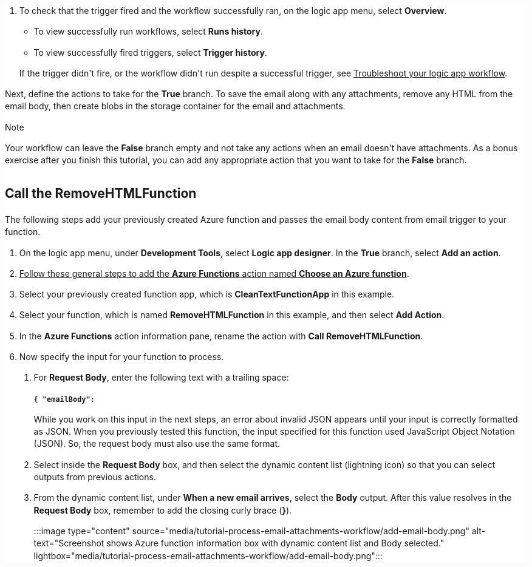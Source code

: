 1. To check that the trigger fired and the workflow successfully ran, on the logic app menu, select **Overview**.

   * To view successfully run workflows, select **Runs history**.

   * To view successfully fired triggers, select **Trigger history**.

   If the trigger didn't fire, or the workflow didn't run despite a successful trigger, see [Troubleshoot your logic app workflow](logic-apps-diagnosing-failures.md).

Next, define the actions to take for the **True** branch. To save the email along with any attachments, remove any HTML from the email body, then create blobs in the storage container for the email and attachments.

> [!NOTE]
>
> Your workflow can leave the **False** branch empty and not take any actions when an 
> email doesn't have attachments. As a bonus exercise after you finish this tutorial, 
> you can add any appropriate action that you want to take for the **False** branch.

## Call the RemoveHTMLFunction

The following steps add your previously created Azure function and passes the email body content from email trigger to your function.

1. On the logic app menu, under **Development Tools**, select **Logic app designer**. In the **True** branch, select **Add an action**.

1. [Follow these general steps to add the **Azure Functions** action named **Choose an Azure function**](create-workflow-with-trigger-or-action.md?tabs=consumption#add-action).

1. Select your previously created function app, which is **CleanTextFunctionApp** in this example.

1. Select your function, which is named **RemoveHTMLFunction** in this example, and then select **Add Action**.

1. In the **Azure Functions** action information pane, rename the action with **Call RemoveHTMLFunction**.

1. Now specify the input for your function to process.

   1. For **Request Body**, enter the following text with a trailing space:

      **`{ "emailBody": `**

      While you work on this input in the next steps, an error about invalid JSON appears until your input is correctly formatted as JSON. When you previously tested this function, the input specified for this function used JavaScript Object Notation (JSON). So, the request body must also use the same format.

   1. Select inside the **Request Body** box, and then select the dynamic content list (lightning icon) so that you can select outputs from previous actions.

   1. From the dynamic content list, under **When a new email arrives**, select the **Body** output. After this value resolves in the **Request Body** box, remember to add the closing curly brace (**}**).

      :::image type="content" source="media/tutorial-process-email-attachments-workflow/add-email-body.png" alt-text="Screenshot shows Azure function information box with dynamic content list and Body selected." lightbox="media/tutorial-process-email-attachments-workflow/add-email-body.png":::
